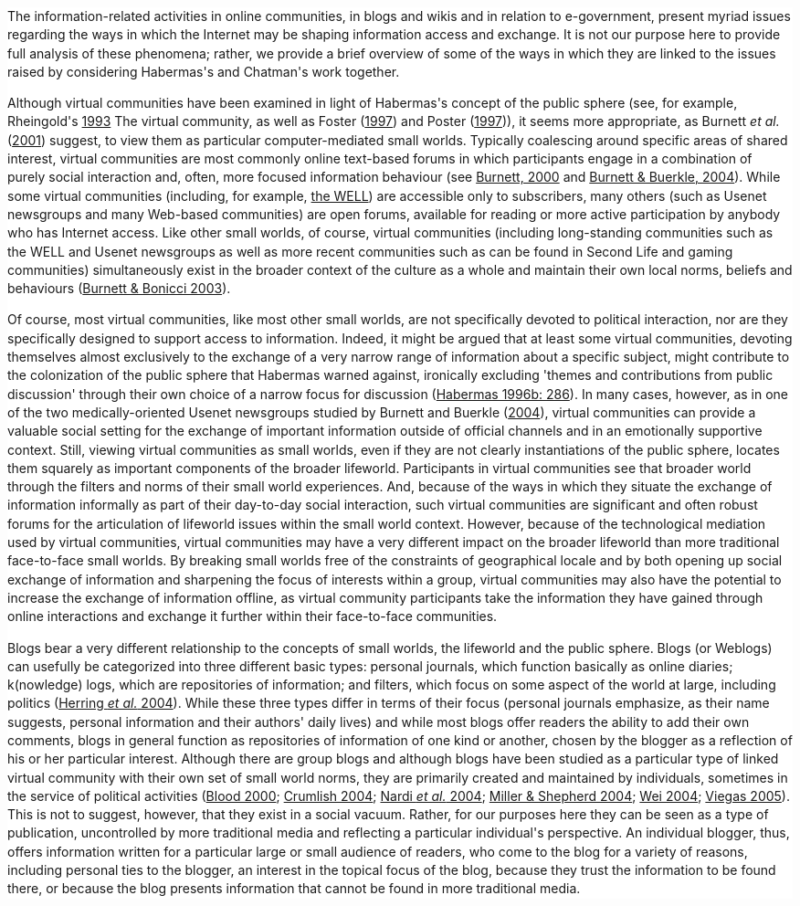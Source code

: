The information-related activities in online communities, in blogs and wikis and in relation to e-government, present myriad issues regarding the ways in which the Internet may be shaping information access and exchange. It is not our purpose here to provide full analysis of these phenomena; rather, we provide a brief overview of some of the ways in which they are linked to the issues raised by considering Habermas's and Chatman's work together.

Although virtual communities have been examined in light of Habermas's concept of the public sphere (see, for example, Rheingold's [1993](#rhe93) The virtual community, as well as Foster ([1997](#fos97)) and Poster ([1997](#pos97))), it seems more appropriate, as Burnett _et al._ ([2001](#burbes01)) suggest, to view them as particular computer-mediated small worlds. Typically coalescing around specific areas of shared interest, virtual communities are most commonly online text-based forums in which participants engage in a combination of purely social interaction and, often, more focused information behaviour (see [Burnett, 2000](#bur00) and [Burnett & Buerkle, 2004](#burbue04)). While some virtual communities (including, for example, [the WELL](http://www.well.com/)) are accessible only to subscribers, many others (such as Usenet newsgroups and many Web-based communities) are open forums, available for reading or more active participation by anybody who has Internet access. Like other small worlds, of course, virtual communities (including long-standing communities such as the WELL and Usenet newsgroups as well as more recent communities such as can be found in Second Life and gaming communities) simultaneously exist in the broader context of the culture as a whole and maintain their own local norms, beliefs and behaviours ([Burnett & Bonicci 2003](#burbon03)).

Of course, most virtual communities, like most other small worlds, are not specifically devoted to political interaction, nor are they specifically designed to support access to information. Indeed, it might be argued that at least some virtual communities, devoting themselves almost exclusively to the exchange of a very narrow range of information about a specific subject, might contribute to the colonization of the public sphere that Habermas warned against, ironically excluding 'themes and contributions from public discussion' through their own choice of a narrow focus for discussion ([Habermas 1996b: 286](#hab96b)). In many cases, however, as in one of the two medically-oriented Usenet newsgroups studied by Burnett and Buerkle ([2004](#burbue04)), virtual communities can provide a valuable social setting for the exchange of important information outside of official channels and in an emotionally supportive context. Still, viewing virtual communities as small worlds, even if they are not clearly instantiations of the public sphere, locates them squarely as important components of the broader lifeworld. Participants in virtual communities see that broader world through the filters and norms of their small world experiences. And, because of the ways in which they situate the exchange of information informally as part of their day-to-day social interaction, such virtual communities are significant and often robust forums for the articulation of lifeworld issues within the small world context. However, because of the technological mediation used by virtual communities, virtual communities may have a very different impact on the broader lifeworld than more traditional face-to-face small worlds. By breaking small worlds free of the constraints of geographical locale and by both opening up social exchange of information and sharpening the focus of interests within a group, virtual communities may also have the potential to increase the exchange of information offline, as virtual community participants take the information they have gained through online interactions and exchange it further within their face-to-face communities.

Blogs bear a very different relationship to the concepts of small worlds, the lifeworld and the public sphere. Blogs (or Weblogs) can usefully be categorized into three different basic types: personal journals, which function basically as online diaries; k(nowledge) logs, which are repositories of information; and filters, which focus on some aspect of the world at large, including politics ([Herring _et al._ 2004](#her04)). While these three types differ in terms of their focus (personal journals emphasize, as their name suggests, personal information and their authors' daily lives) and while most blogs offer readers the ability to add their own comments, blogs in general function as repositories of information of one kind or another, chosen by the blogger as a reflection of his or her particular interest. Although there are group blogs and although blogs have been studied as a particular type of linked virtual community with their own set of small world norms, they are primarily created and maintained by individuals, sometimes in the service of political activities ([Blood 2000](#blo00); [Crumlish 2004](#cru04); [Nardi _et al._ 2004](#nar04); [Miller & Shepherd 2004](#mil04); [Wei 2004](#wei04); [Viegas 2005](#vie05)). This is not to suggest, however, that they exist in a social vacuum. Rather, for our purposes here they can be seen as a type of publication, uncontrolled by more traditional media and reflecting a particular individual's perspective. An individual blogger, thus, offers information written for a particular large or small audience of readers, who come to the blog for a variety of reasons, including personal ties to the blogger, an interest in the topical focus of the blog, because they trust the information to be found there, or because the blog presents information that cannot be found in more traditional media.
